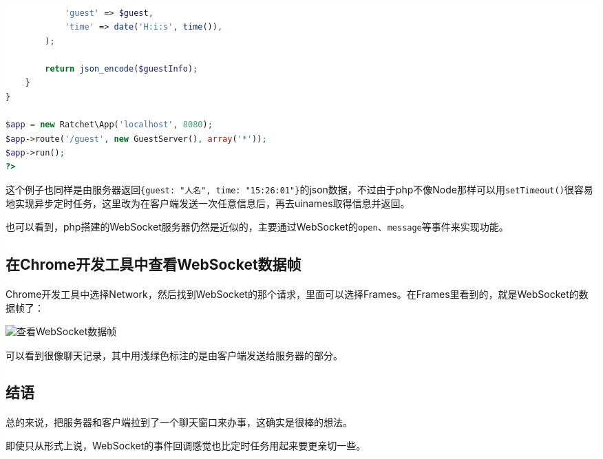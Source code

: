 ~~~php
            'guest' => $guest,
            'time' => date('H:i:s', time()),
        );

        return json_encode($guestInfo);
    }
}

$app = new Ratchet\App('localhost', 8080);
$app->route('/guest', new GuestServer(), array('*'));
$app->run();
?>
~~~

这个例子也同样是由服务器返回`{guest: "人名", time: "15:26:01"}`的json数据，不过由于php不像Node那样可以用`setTimeout()`很容易地实现异步定时任务，这里改为在客户端发送一次任意信息后，再去uinames取得信息并返回。

也可以看到，php搭建的WebSocket服务器仍然是近似的，主要通过WebSocket的`open`、`message`等事件来实现功能。

## 在Chrome开发工具中查看WebSocket数据帧 ##

Chrome开发工具中选择Network，然后找到WebSocket的那个请求，里面可以选择Frames。在Frames里看到的，就是WebSocket的数据帧了：

![查看WebSocket数据帧][img_chrome_websocket_frames]

可以看到很像聊天记录，其中用浅绿色标注的是由客户端发送给服务器的部分。

## 结语 ##

总的来说，把服务器和客户端拉到了一个聊天窗口来办事，这确实是很棒的想法。

即使只从形式上说，WebSocket的事件回调感觉也比定时任务用起来要更亲切一些。

[img_websocket_process]: {{POSTS_IMG_PATH}}/201603/websocket_process.png "Websocket协议建立过程"
[img_websocket_preview]: {{POSTS_IMG_PATH}}/201603/websocket_preview.gif "websocket的即时姓名"
[img_server_recevied_via_websocket]: {{POSTS_IMG_PATH}}/201603/server_recevied_via_websocket.png "服务器端已收到"
[img_chrome_websocket_frames]: {{POSTS_IMG_PATH}}/201603/chrome_websocket_frames.png "查看WebSocket数据帧"

[IETF]: https://zh.wikipedia.org/wiki/%E4%BA%92%E8%81%94%E7%BD%91%E5%B7%A5%E7%A8%8B%E4%BB%BB%E5%8A%A1%E7%BB%84 "互联网工程任务组"
[Protocol]: https://tools.ietf.org/html/rfc6455 "RFC 6455 - The WebSocket Protocol"
[API]: https://www.w3.org/TR/websockets/ "The WebSocket API"
[支持WebSocket的浏览器]: http://caniuse.com/#feat=websockets "Can I use - Web Sockets"
[ws]: https://www.npmjs.com/package/ws "ws - npm"
[uinames]: http://uinames.com/ "uinames.com: Randomly Generate Fake Names"
[Ratchet]: http://socketo.me/ "Ratchet - PHP WebSockets"
[Blob]: https://developer.mozilla.org/zh-CN/docs/Web/API/Blob "Blob - Web API 接口 | MDN"
[ArrayBuffer]: https://developer.mozilla.org/en-US/docs/Web/JavaScript/Reference/Global_Objects/ArrayBuffer "ArrayBuffer - JavaScript | MDN"